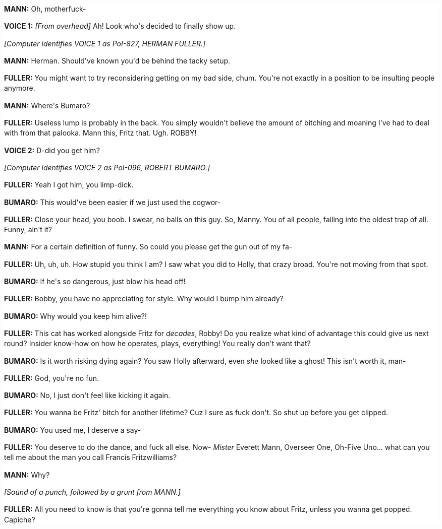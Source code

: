 **MANN:** Oh, motherfuck-

**VOICE 1:** _\[From overhead\]_ Ah! Look who's decided to finally show up.

_\[Computer identifies VOICE 1 as PoI-827, HERMAN FULLER.\]_

**MANN:** Herman. Should've known you'd be behind the tacky setup.

**FULLER:** You might want to try reconsidering getting on my bad side, chum. You're not exactly in a position to be insulting people anymore.

**MANN:** Where's Bumaro?

**FULLER:** Useless lump is probably in the back. You simply wouldn't believe the amount of bitching and moaning I've had to deal with from that palooka. Mann this, Fritz that. Ugh. ROBBY!

**VOICE 2:** D-did you get him?

_\[Computer identifies VOICE 2 as PoI-096, ROBERT BUMARO.\]_

**FULLER:** Yeah I got him, you limp-dick.

**BUMARO:** This would've been easier if we just used the cogwor-

**FULLER:** Close your head, you boob. I swear, no balls on this guy. So, Manny. You of all people, falling into the oldest trap of all. Funny, ain't it?

**MANN:** For a certain definition of funny. So could you please get the gun out of my fa-

**FULLER:** Uh, uh, uh. How stupid you think I am? I saw what you did to Holly, that crazy broad. You're not moving from that spot.

**BUMARO:** If he's so dangerous, just blow his head off!

**FULLER:** Bobby, you have no appreciating for style. Why would I bump him already?

**BUMARO:** Why would you keep him alive?!

**FULLER:** This cat has worked alongside Fritz for _decades_, Robby! Do you realize what kind of advantage this could give us next round? Insider know-how on how he operates, plays, everything! You really don't want that?

**BUMARO:** Is it worth risking dying again? You saw Holly afterward, even _she_ looked like a ghost! This isn't worth it, man-

**FULLER:** God, you're no fun.

**BUMARO:** No, I just don't feel like kicking it again.

**FULLER:** You wanna be Fritz' bitch for another lifetime? Cuz I sure as fuck don't. So shut up before you get clipped.

**BUMARO:** You used me, I deserve a say-

**FULLER:** You deserve to do the dance, and fuck all else. Now- _Mister_ Everett Mann, Overseer One, Oh-Five Uno… what can you tell me about the man you call Francis Fritzwilliams?

**MANN:** Why?

_\[Sound of a punch, followed by a grunt from MANN.\]_

**FULLER:** All you need to know is that you're gonna tell me everything you know about Fritz, unless you wanna get popped. Capiche?
